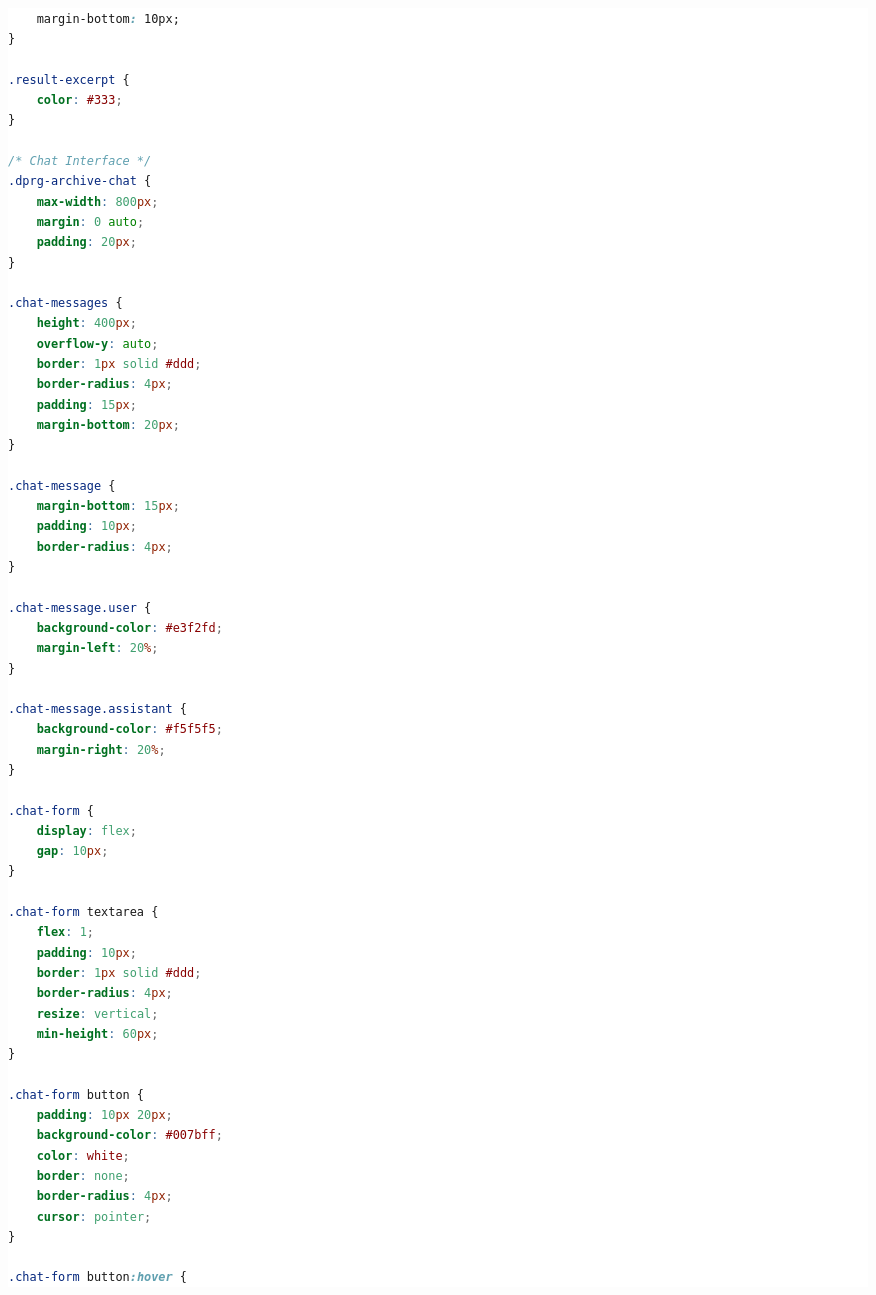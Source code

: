 ```css
    margin-bottom: 10px;
}

.result-excerpt {
    color: #333;
}

/* Chat Interface */
.dprg-archive-chat {
    max-width: 800px;
    margin: 0 auto;
    padding: 20px;
}

.chat-messages {
    height: 400px;
    overflow-y: auto;
    border: 1px solid #ddd;
    border-radius: 4px;
    padding: 15px;
    margin-bottom: 20px;
}

.chat-message {
    margin-bottom: 15px;
    padding: 10px;
    border-radius: 4px;
}

.chat-message.user {
    background-color: #e3f2fd;
    margin-left: 20%;
}

.chat-message.assistant {
    background-color: #f5f5f5;
    margin-right: 20%;
}

.chat-form {
    display: flex;
    gap: 10px;
}

.chat-form textarea {
    flex: 1;
    padding: 10px;
    border: 1px solid #ddd;
    border-radius: 4px;
    resize: vertical;
    min-height: 60px;
}

.chat-form button {
    padding: 10px 20px;
    background-color: #007bff;
    color: white;
    border: none;
    border-radius: 4px;
    cursor: pointer;
}

.chat-form button:hover {
```